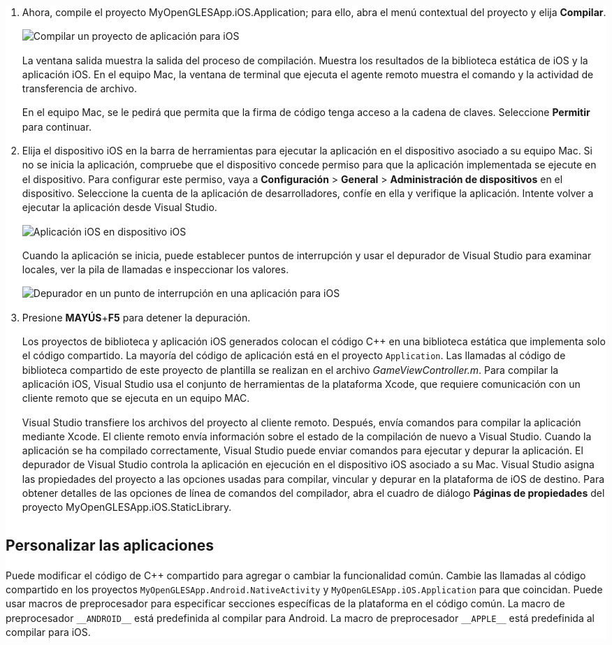 1. Ahora, compile el proyecto MyOpenGLESApp.iOS.Application; para ello, abra el menú contextual del proyecto y elija **Compilar**.

   ![Compilar un proyecto de aplicación para iOS](../cross-platform/media/cppmdd-opengles-iosbuild.png "Compilar un proyecto de aplicación para iOS")

   La ventana salida muestra la salida del proceso de compilación. Muestra los resultados de la biblioteca estática de iOS y la aplicación iOS. En el equipo Mac, la ventana de terminal que ejecuta el agente remoto muestra el comando y la actividad de transferencia de archivo.

   En el equipo Mac, se le pedirá que permita que la firma de código tenga acceso a la cadena de claves. Seleccione **Permitir** para continuar.

1. Elija el dispositivo iOS en la barra de herramientas para ejecutar la aplicación en el dispositivo asociado a su equipo Mac. Si no se inicia la aplicación, compruebe que el dispositivo concede permiso para que la aplicación implementada se ejecute en el dispositivo. Para configurar este permiso, vaya a **Configuración** > **General** > **Administración de dispositivos** en el dispositivo. Seleccione la cuenta de la aplicación de desarrolladores, confíe en ella y verifique la aplicación. Intente volver a ejecutar la aplicación desde Visual Studio.

   ![Aplicación iOS en dispositivo iOS](../cross-platform/media/cppmdd-opengles-iosdevice.png "aplicación iOS en dispositivo iOS")

   Cuando la aplicación se inicia, puede establecer puntos de interrupción y usar el depurador de Visual Studio para examinar locales, ver la pila de llamadas e inspeccionar los valores.

   ![Depurador en un punto de interrupción en una aplicación para iOS](../cross-platform/media/cppmdd-opengles-iosdebug.png "Depurador en un punto de interrupción en una aplicación para iOS")

1. Presione **MAYÚS**+**F5** para detener la depuración.

   Los proyectos de biblioteca y aplicación iOS generados colocan el código C++ en una biblioteca estática que implementa solo el código compartido. La mayoría del código de aplicación está en el proyecto `Application`. Las llamadas al código de biblioteca compartido de este proyecto de plantilla se realizan en el archivo *GameViewController.m*. Para compilar la aplicación iOS, Visual Studio usa el conjunto de herramientas de la plataforma Xcode, que requiere comunicación con un cliente remoto que se ejecuta en un equipo MAC.

   Visual Studio transfiere los archivos del proyecto al cliente remoto. Después, envía comandos para compilar la aplicación mediante Xcode. El cliente remoto envía información sobre el estado de la compilación de nuevo a Visual Studio. Cuando la aplicación se ha compilado correctamente, Visual Studio puede enviar comandos para ejecutar y depurar la aplicación. El depurador de Visual Studio controla la aplicación en ejecución en el dispositivo iOS asociado a su Mac. Visual Studio asigna las propiedades del proyecto a las opciones usadas para compilar, vincular y depurar en la plataforma de iOS de destino. Para obtener detalles de las opciones de línea de comandos del compilador, abra el cuadro de diálogo **Páginas de propiedades** del proyecto MyOpenGLESApp.iOS.StaticLibrary.

## <a name="customize-your-apps"></a>Personalizar las aplicaciones

Puede modificar el código de C++ compartido para agregar o cambiar la funcionalidad común. Cambie las llamadas al código compartido en los proyectos `MyOpenGLESApp.Android.NativeActivity` y `MyOpenGLESApp.iOS.Application` para que coincidan. Puede usar macros de preprocesador para especificar secciones específicas de la plataforma en el código común. La macro de preprocesador `__ANDROID__` está predefinida al compilar para Android. La macro de preprocesador `__APPLE__` está predefinida al compilar para iOS.
